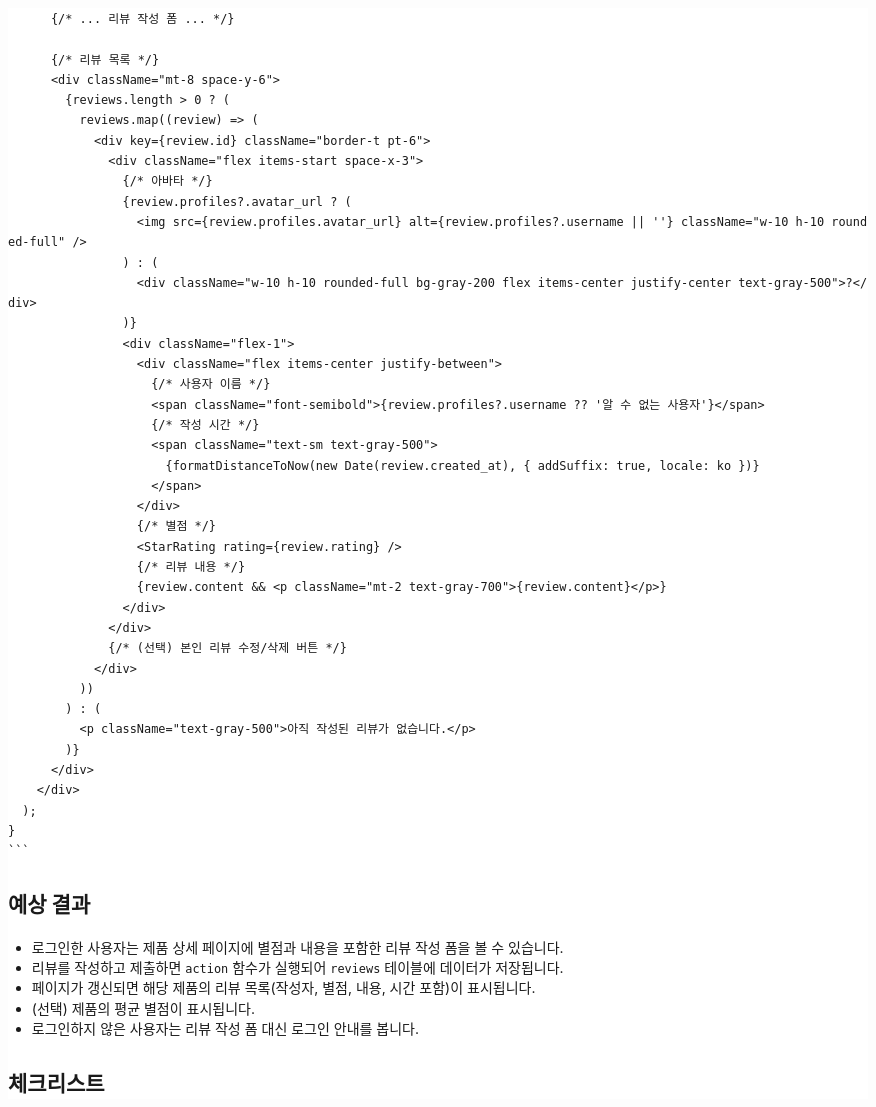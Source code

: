           {/* ... 리뷰 작성 폼 ... */}

          {/* 리뷰 목록 */}
          <div className="mt-8 space-y-6">
            {reviews.length > 0 ? (
              reviews.map((review) => (
                <div key={review.id} className="border-t pt-6">
                  <div className="flex items-start space-x-3">
                    {/* 아바타 */}
                    {review.profiles?.avatar_url ? (
                      <img src={review.profiles.avatar_url} alt={review.profiles?.username || ''} className="w-10 h-10 rounded-full" />
                    ) : (
                      <div className="w-10 h-10 rounded-full bg-gray-200 flex items-center justify-center text-gray-500">?</div>
                    )}
                    <div className="flex-1">
                      <div className="flex items-center justify-between">
                        {/* 사용자 이름 */}
                        <span className="font-semibold">{review.profiles?.username ?? '알 수 없는 사용자'}</span>
                        {/* 작성 시간 */}
                        <span className="text-sm text-gray-500">
                          {formatDistanceToNow(new Date(review.created_at), { addSuffix: true, locale: ko })}
                        </span>
                      </div>
                      {/* 별점 */}
                      <StarRating rating={review.rating} />
                      {/* 리뷰 내용 */}
                      {review.content && <p className="mt-2 text-gray-700">{review.content}</p>}
                    </div>
                  </div>
                  {/* (선택) 본인 리뷰 수정/삭제 버튼 */}
                </div>
              ))
            ) : (
              <p className="text-gray-500">아직 작성된 리뷰가 없습니다.</p>
            )}
          </div>
        </div>
      );
    }
    ```

## 예상 결과

*   로그인한 사용자는 제품 상세 페이지에 별점과 내용을 포함한 리뷰 작성 폼을 볼 수 있습니다.
*   리뷰를 작성하고 제출하면 `action` 함수가 실행되어 `reviews` 테이블에 데이터가 저장됩니다.
*   페이지가 갱신되면 해당 제품의 리뷰 목록(작성자, 별점, 내용, 시간 포함)이 표시됩니다.
*   (선택) 제품의 평균 별점이 표시됩니다.
*   로그인하지 않은 사용자는 리뷰 작성 폼 대신 로그인 안내를 봅니다.

## 체크리스트
